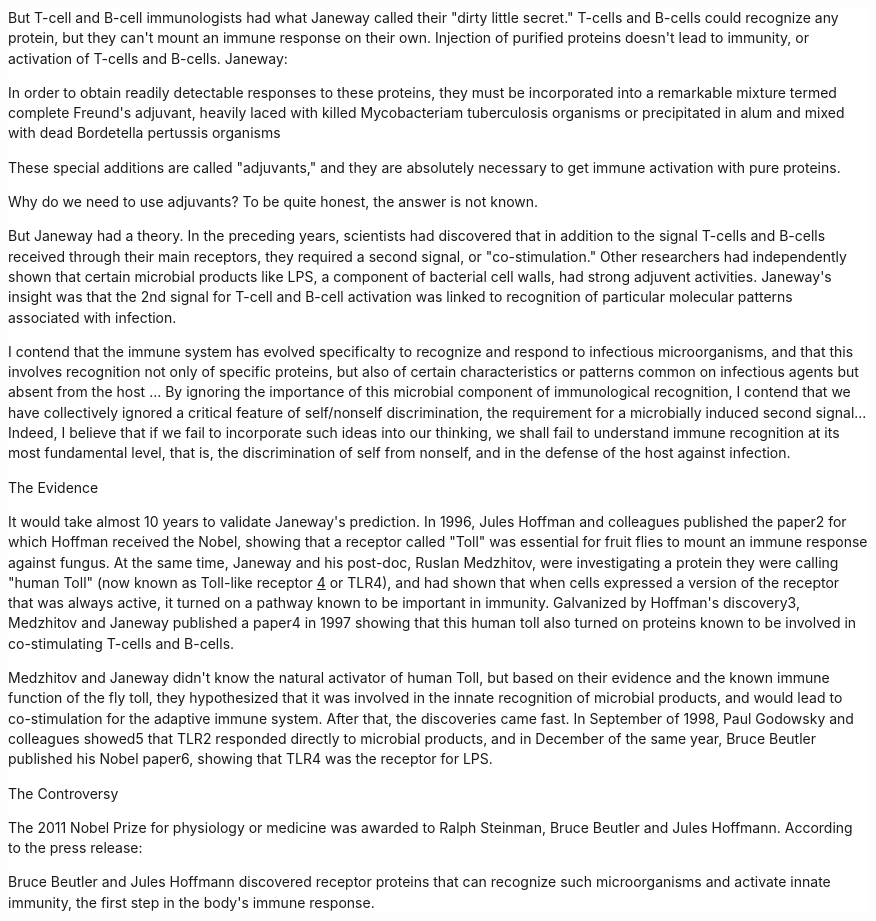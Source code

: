 But T-cell and B-cell immunologists had what Janeway called their "dirty little secret." T-cells and B-cells could recognize any protein, but they can't mount an immune response on their own. Injection of purified proteins doesn't lead to immunity, or activation of T-cells and B-cells. Janeway:

In order to obtain readily detectable responses to these proteins, they must be incorporated into a remarkable mixture termed complete Freund's adjuvant, heavily laced with killed Mycobacteriam tuberculosis organisms or precipitated in alum and mixed with dead Bordetella pertussis organisms

These special additions are called "adjuvants," and they are absolutely necessary to get immune activation with pure proteins.

Why do we need to use adjuvants? To be quite honest, the answer is not known.

But Janeway had a theory. In the preceding years, scientists had discovered that in addition to the signal T-cells and B-cells received through their main receptors, they required a second signal, or "co-stimulation." Other researchers had independently shown that certain microbial products like LPS, a component of bacterial cell walls, had strong adjuvent activities. Janeway's insight was that the 2nd signal for T-cell and B-cell activation was linked to recognition of particular molecular patterns associated with infection.

I contend that the immune system has evolved specificalty to recognize and respond to infectious microorganisms, and that this involves recognition not only of specific proteins, but also of certain characteristics or patterns common on infectious agents but absent from the host ... By ignoring the importance of this microbial component of immunological recognition, I contend that we have collectively ignored a critical feature of self/nonself discrimination, the requirement for a microbially induced second signal... Indeed, I believe that if we fail to incorporate such ideas into our thinking, we shall fail to understand immune recognition at its most fundamental level, that is, the discrimination of self from nonself, and in the defense of the host against infection.

The Evidence

It would take almost 10 years to validate Janeway's prediction. In 1996, Jules Hoffman and colleagues published the paper2 for which Hoffman received the Nobel, showing that a receptor called "Toll" was essential for fruit flies to mount an immune response against fungus. At the same time, Janeway and his post-doc, Ruslan Medzhitov, were investigating a protein they were calling "human Toll" (now known as Toll-like receptor [4](http://www.ncbi.nlm.nih.gov/pubmed/9237759) or TLR4), and had shown that when cells expressed a version of the receptor that was always active, it turned on a pathway known to be important in immunity. Galvanized by Hoffman's discovery3, Medzhitov and Janeway published a paper4 in 1997 showing that this human toll also turned on proteins known to be involved in co-stimulating T-cells and B-cells.

Medzhitov and Janeway didn't know the natural activator of human Toll, but based on their evidence and the known immune function of the fly toll, they hypothesized that it was involved in the innate recognition of microbial products, and would lead to co-stimulation for the adaptive immune system. After that, the discoveries came fast. In September of 1998, Paul Godowsky and colleagues showed5 that TLR2 responded directly to microbial products, and in December of the same year, Bruce Beutler published his Nobel paper6, showing that TLR4 was the receptor for LPS.

The Controversy

The 2011 Nobel Prize for physiology or medicine was awarded to Ralph Steinman, Bruce Beutler and Jules Hoffmann. According to the press release:

Bruce Beutler and Jules Hoffmann discovered receptor proteins that can recognize such microorganisms and activate innate immunity, the first step in the body's immune response.
